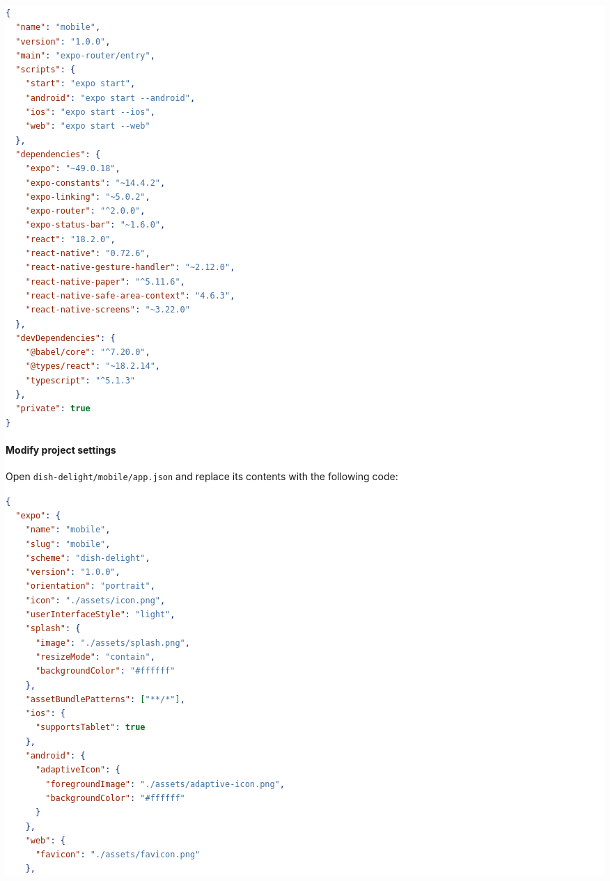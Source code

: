 ```json
{
  "name": "mobile",
  "version": "1.0.0",
  "main": "expo-router/entry",
  "scripts": {
    "start": "expo start",
    "android": "expo start --android",
    "ios": "expo start --ios",
    "web": "expo start --web"
  },
  "dependencies": {
    "expo": "~49.0.18",
    "expo-constants": "~14.4.2",
    "expo-linking": "~5.0.2",
    "expo-router": "^2.0.0",
    "expo-status-bar": "~1.6.0",
    "react": "18.2.0",
    "react-native": "0.72.6",
    "react-native-gesture-handler": "~2.12.0",
    "react-native-paper": "^5.11.6",
    "react-native-safe-area-context": "4.6.3",
    "react-native-screens": "~3.22.0"
  },
  "devDependencies": {
    "@babel/core": "^7.20.0",
    "@types/react": "~18.2.14",
    "typescript": "^5.1.3"
  },
  "private": true
}
```

#### Modify project settings

Open `dish-delight/mobile/app.json` and replace its contents with the following code:  

```json
{
  "expo": {
    "name": "mobile",
    "slug": "mobile",
    "scheme": "dish-delight",
    "version": "1.0.0",
    "orientation": "portrait",
    "icon": "./assets/icon.png",
    "userInterfaceStyle": "light",
    "splash": {
      "image": "./assets/splash.png",
      "resizeMode": "contain",
      "backgroundColor": "#ffffff"
    },
    "assetBundlePatterns": ["**/*"],
    "ios": {
      "supportsTablet": true
    },
    "android": {
      "adaptiveIcon": {
        "foregroundImage": "./assets/adaptive-icon.png",
        "backgroundColor": "#ffffff"
      }
    },
    "web": {
      "favicon": "./assets/favicon.png"
    },
```